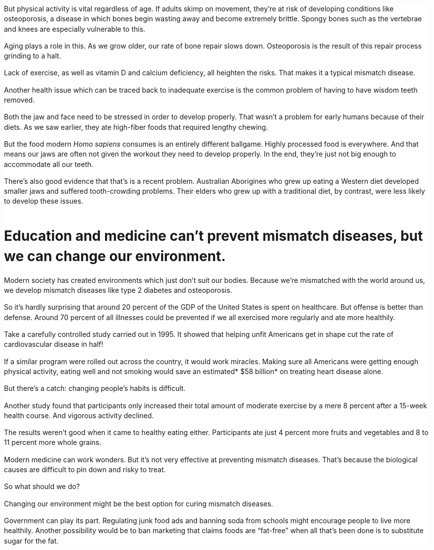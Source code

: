 But physical activity is vital regardless of age. If adults skimp on movement, they’re at risk of developing conditions like osteoporosis, a disease in which bones begin wasting away and become extremely brittle. Spongy bones such as the vertebrae and knees are especially vulnerable to this.

Aging plays a role in this. As we grow older, our rate of bone repair slows down. Osteoporosis is the result of this repair process grinding to a halt.

Lack of exercise, as well as vitamin D and calcium deficiency, all heighten the risks. That makes it a typical mismatch disease.

Another health issue which can be traced back to inadequate exercise is the common problem of having to have wisdom teeth removed.

Both the jaw and face need to be stressed in order to develop properly. That wasn’t a problem for early humans because of their diets. As we saw earlier, they ate high-fiber foods that required lengthy chewing.

But the food modern *Homo sapiens* consumes is an entirely different ballgame. Highly processed food is everywhere. And that means our jaws are often not given the workout they need to develop properly. In the end, they’re just not big enough to accommodate all our teeth.

There’s also good evidence that that’s is a recent problem. Australian Aborigines who grew up eating a Western diet developed smaller jaws and suffered tooth-crowding problems. Their elders who grew up with a traditional diet, by contrast, were less likely to develop these issues.

# Education and medicine can’t prevent mismatch diseases, but we can change our environment.

Modern society has created environments which just don’t suit our bodies. Because we’re mismatched with the world around us, we develop mismatch diseases like type 2 diabetes and osteoporosis.

So it’s hardly surprising that around 20 percent of the GDP of the United States is spent on healthcare. But offense is better than defense. Around 70 percent of all illnesses could be prevented if we all exercised more regularly and ate more healthily.

Take a carefully controlled study carried out in 1995. It showed that helping unfit Americans get in shape cut the rate of cardiovascular disease in half!

If a similar program were rolled out across the country, it would work miracles. Making sure all Americans were getting enough physical activity, eating well and not smoking would save an estimated* $58 billion* on treating heart disease alone.

But there’s a catch: changing people’s habits is difficult.

Another study found that participants only increased their total amount of moderate exercise by a mere 8 percent after a 15-week health course. And vigorous activity declined.

The results weren’t good when it came to healthy eating either. Participants ate just 4 percent more fruits and vegetables and 8 to 11 percent more whole grains.

Modern medicine can work wonders. But it’s not very effective at preventing mismatch diseases. That’s because the biological causes are difficult to pin down and risky to treat.

So what should we do?

Changing our environment might be the best option for curing mismatch diseases.

Government can play its part. Regulating junk food ads and banning soda from schools might encourage people to live more healthily. Another possibility would be to ban marketing that claims foods are “fat-free” when all that’s been done is to substitute sugar for the fat.
